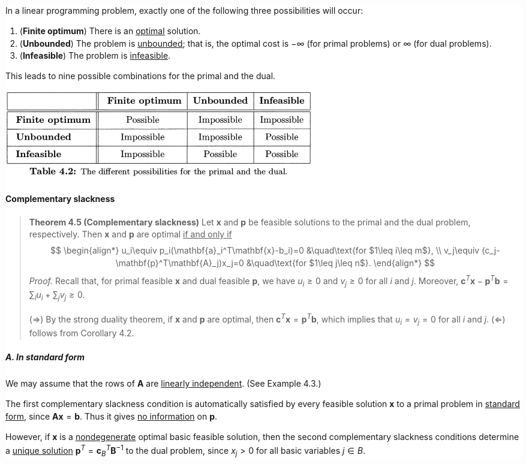 In a linear programming problem, exactly one of the following three possibilities will occur:

1. (**Finite optimum**) There is an <u>optimal</u> solution.
2. (**Unbounded**) The problem is <u>unbounded</u>; that is, the optimal cost is $-\infty$ (for primal problems) or $\infty$ (for dual problems).
3. (**Infeasible**) The problem is <u>infeasible</u>.

This leads to nine possible combinations for the primal and the dual.

<img src="figures/LP_table_4.2.png" style="zoom:50%;" />



#### Complementary slackness

> __Theorem 4.5 (Complementary slackness)__ Let $\mathbf{x}$ and $\mathbf{p}$ be feasible solutions to the primal and the dual problem, respectively. Then $\mathbf{x}$ and $\mathbf{p}$ are optimal <u>if and only if</u>
> $$
> \begin{align*}
> u_i\equiv p_i(\mathbf{a}_i^T\mathbf{x}-b_i)=0 &\quad\text{for $1\leq i\leq m$}, \\
> v_j\equiv (c_j-\mathbf{p}^T\mathbf{A}_j)x_j=0 &\quad\text{for $1\leq j\leq n$}.
> \end{align*}
> $$
> _Proof._ Recall that, for primal feasible $\mathbf{x}$ and dual feasible $\mathbf{p}$, we have $u_i\geq0$ and $v_j\geq 0$ for all $i$ and $j$. Moreover, $\mathbf{c}^T\mathbf{x}-\mathbf{p}^T\mathbf{b} = \sum_i u_i + \sum_j v_j\geq 0$.
> 
> ($\Rightarrow$) By the strong duality theorem, if $\mathbf{x}$ and $\mathbf{p}$ are optimal, then $\mathbf{c}^T\mathbf{x}=\mathbf{p}^T\mathbf{b}$, which implies that $u_i=v_j=0$ for all $i$ and $j$. ($\Leftarrow$) follows from Corollary 4.2.

##### A. In standard form

We may assume that the rows of $\mathbf{A}$ are <u>linearly independent</u>. (See Example 4.3.)

The first complementary slackness condition is automatically satisfied by every feasible solution $\mathbf{x}$ to a primal problem in <u>standard form</u>, since $\mathbf{Ax}=\mathbf{b}$. Thus it gives <u>no information</u> on $\mathbf{p}$.

However, if $\mathbf{x}$ is a <u>nondegenerate</u> optimal basic feasible solution, then the second complementary slackness conditions determine a <u>unique solution</u> $\mathbf{p}^T=\mathbf{c}_B^T\mathbf{B}^{-1}$ to the dual problem, since $x_j>0$ for all basic variables $j\in B$.
